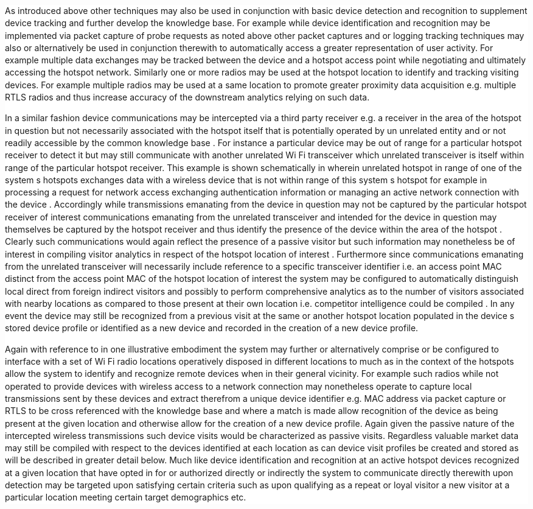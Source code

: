 As introduced above other techniques may also be used in conjunction with basic device detection and recognition to supplement device tracking and further develop the knowledge base. For example while device identification and recognition may be implemented via packet capture of probe requests as noted above other packet captures and or logging tracking techniques may also or alternatively be used in conjunction therewith to automatically access a greater representation of user activity. For example multiple data exchanges may be tracked between the device and a hotspot access point while negotiating and ultimately accessing the hotspot network. Similarly one or more radios may be used at the hotspot location to identify and tracking visiting devices. For example multiple radios may be used at a same location to promote greater proximity data acquisition e.g. multiple RTLS radios and thus increase accuracy of the downstream analytics relying on such data.

In a similar fashion device communications may be intercepted via a third party receiver e.g. a receiver in the area of the hotspot in question but not necessarily associated with the hotspot itself that is potentially operated by un unrelated entity and or not readily accessible by the common knowledge base . For instance a particular device may be out of range for a particular hotspot receiver to detect it but may still communicate with another unrelated Wi Fi transceiver which unrelated transceiver is itself within range of the particular hotspot receiver. This example is shown schematically in wherein unrelated hotspot in range of one of the system s hotspots exchanges data with a wireless device that is not within range of this system s hotspot for example in processing a request for network access exchanging authentication information or managing an active network connection with the device . Accordingly while transmissions emanating from the device in question may not be captured by the particular hotspot receiver of interest communications emanating from the unrelated transceiver and intended for the device in question may themselves be captured by the hotspot receiver and thus identify the presence of the device within the area of the hotspot . Clearly such communications would again reflect the presence of a passive visitor but such information may nonetheless be of interest in compiling visitor analytics in respect of the hotspot location of interest . Furthermore since communications emanating from the unrelated transceiver will necessarily include reference to a specific transceiver identifier i.e. an access point MAC distinct from the access point MAC of the hotspot location of interest the system may be configured to automatically distinguish local direct from foreign indirect visitors and possibly to perform comprehensive analytics as to the number of visitors associated with nearby locations as compared to those present at their own location i.e. competitor intelligence could be compiled . In any event the device may still be recognized from a previous visit at the same or another hotspot location populated in the device s stored device profile or identified as a new device and recorded in the creation of a new device profile.

Again with reference to in one illustrative embodiment the system may further or alternatively comprise or be configured to interface with a set of Wi Fi radio locations operatively disposed in different locations to much as in the context of the hotspots allow the system to identify and recognize remote devices when in their general vicinity. For example such radios while not operated to provide devices with wireless access to a network connection may nonetheless operate to capture local transmissions sent by these devices and extract therefrom a unique device identifier e.g. MAC address via packet capture or RTLS to be cross referenced with the knowledge base and where a match is made allow recognition of the device as being present at the given location and otherwise allow for the creation of a new device profile. Again given the passive nature of the intercepted wireless transmissions such device visits would be characterized as passive visits. Regardless valuable market data may still be compiled with respect to the devices identified at each location as can device visit profiles be created and stored as will be described in greater detail below. Much like device identification and recognition at an active hotspot devices recognized at a given location that have opted in for or authorized directly or indirectly the system to communicate directly therewith upon detection may be targeted upon satisfying certain criteria such as upon qualifying as a repeat or loyal visitor a new visitor at a particular location meeting certain target demographics etc.
